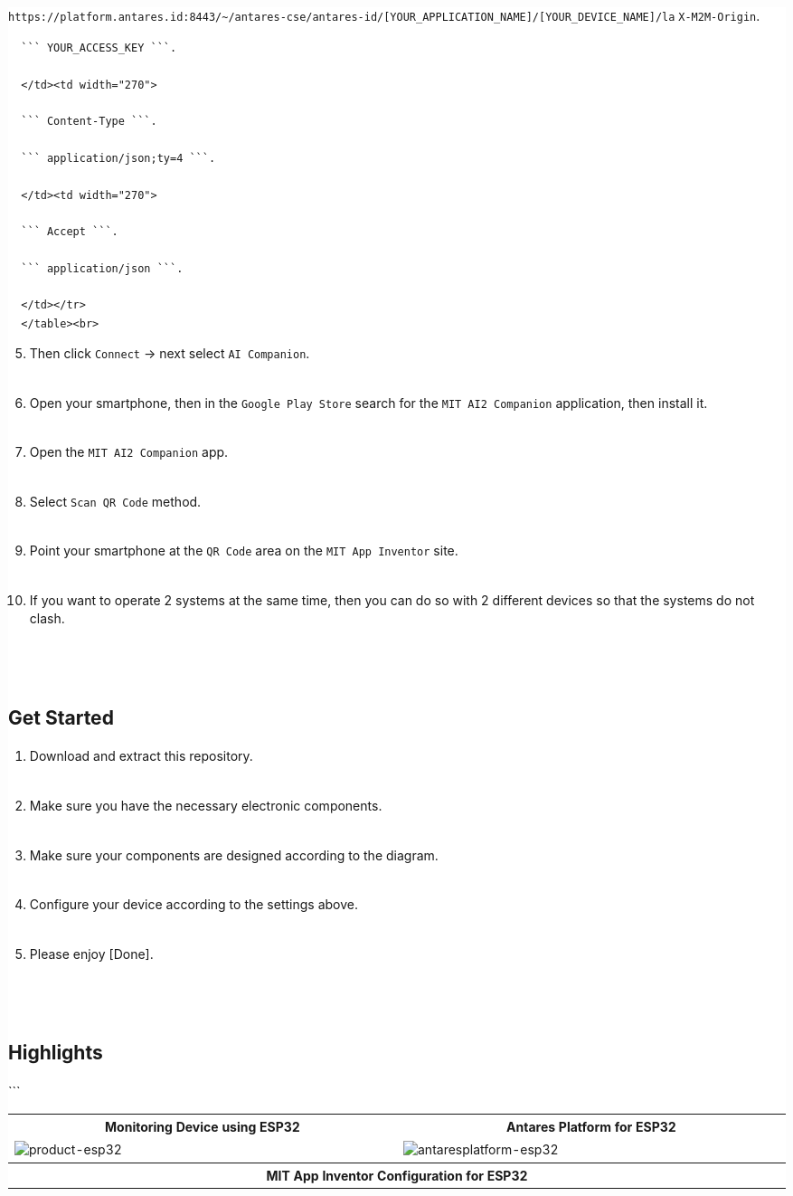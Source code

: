    ``` https://platform.antares.id:8443/~/antares-cse/antares-id/[YOUR_APPLICATION_NAME]/[YOUR_DEVICE_NAME]/la ```
      ``` X-M2M-Origin ```.

      ``` YOUR_ACCESS_KEY ```.
   
      </td><td width="270">

      ``` Content-Type ```.

      ``` application/json;ty=4 ```.
         
      </td><td width="270">

      ``` Accept ```.

      ``` application/json ```.
   
      </td></tr>
      </table><br>

5. Then click ``` Connect ``` -> next select ``` AI Companion ```.<br><br>

6. Open your smartphone, then in the ``` Google Play Store ``` search for the ``` MIT AI2 Companion ``` application, then install it.<br><br>

7. Open the ``` MIT AI2 Companion ``` app.<br><br>

8. Select ``` Scan QR Code ``` method.<br><br>

9. Point your smartphone at the ``` QR Code ``` area on the ``` MIT App Inventor ``` site.<br><br>

10. If you want to operate 2 systems at the same time, then you can do so with 2 different devices so that the systems do not clash.

<br><br>

## Get Started
1. Download and extract this repository.<br><br>
    
2. Make sure you have the necessary electronic components.<br><br>
   
3. Make sure your components are designed according to the diagram.<br><br>
      
4. Configure your device according to the settings above.<br><br> 
 
5. Please enjoy [Done].

<br><br>

## Highlights
<table>
<tr>
<th width="420">Monitoring Device using ESP32</th>
<th width="420">Antares Platform for ESP32</th>
</tr>
<tr>
<td><img src="https://user-images.githubusercontent.com/54527592/232251195-d4f50edf-a28d-460a-9eb1-33799043839d.jpg" alt="product-esp32"></td>
<td><img src="https://github.com/devancakra/Smart-Green-House-Berbasis-IoT-Mobile-Apps/assets/54527592/a82e6b9c-eeeb-4e02-b400-0ff15a6d435a" alt="antaresplatform-esp32"></td>
</tr>
<tr>
<th colspan="2">MIT App Inventor Configuration for ESP32</th>
</tr>
   ```